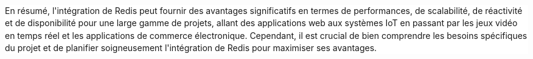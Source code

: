 En résumé, l'intégration de Redis peut fournir des avantages significatifs en termes de performances, de scalabilité, de réactivité et de disponibilité pour une large gamme de projets, allant des applications web aux systèmes IoT en passant par les jeux vidéo en temps réel et les applications de commerce électronique. Cependant, il est crucial de bien comprendre les besoins spécifiques du projet et de planifier soigneusement l'intégration de Redis pour maximiser ses avantages.